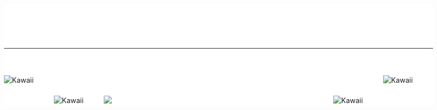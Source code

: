   <br />
</div>


<br/><br/>

<hr/>

<br/>



<br/>

</table>
</div>
<img src="https://media.tenor.com/at27bgtYrKsAAAAi/purple-bat.gif" alt="Kawaii" width="100" height="100" align="right"/>
<img src="https://media.tenor.com/at27bgtYrKsAAAAi/purple-bat.gif" alt="Kawaii" width="100" height="100" align="left"/>

<br/>
<br/>
<img src="https://media.tenor.com/at27bgtYrKsAAAAi/purple-bat.gif" alt="Kawaii" width="100" height="100" align="right"/>
<img src="https://media.tenor.com/at27bgtYrKsAAAAi/purple-bat.gif" alt="Kawaii" width="100" height="100" align="left"/>




<img width="100%" src="https://www.animatedimages.org/data/media/562/animated-line-image-0184.gif"/>
